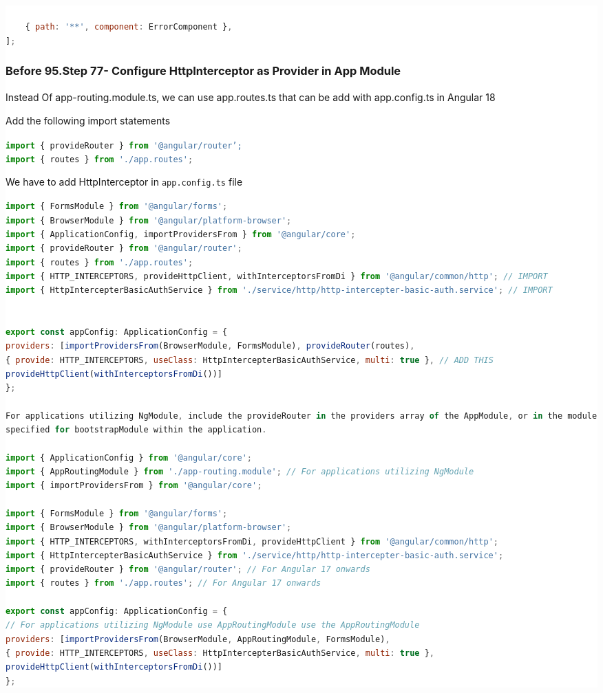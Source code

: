 ```js

    { path: '**', component: ErrorComponent },
];
```
### Before 95.Step 77-  Configure HttpInterceptor as Provider in App Module

Instead Of app-routing.module.ts, we can use app.routes.ts that can be add with app.config.ts in Angular 18

Add the following import statements
```js
import { provideRouter } from '@angular/router’;
import { routes } from './app.routes';
```
We have to add HttpInterceptor in `app.config.ts` file
```js
import { FormsModule } from '@angular/forms';
import { BrowserModule } from '@angular/platform-browser';
import { ApplicationConfig, importProvidersFrom } from '@angular/core';
import { provideRouter } from '@angular/router';
import { routes } from './app.routes';
import { HTTP_INTERCEPTORS, provideHttpClient, withInterceptorsFromDi } from '@angular/common/http'; // IMPORT
import { HttpIntercepterBasicAuthService } from './service/http/http-intercepter-basic-auth.service'; // IMPORT


export const appConfig: ApplicationConfig = {
providers: [importProvidersFrom(BrowserModule, FormsModule), provideRouter(routes),
{ provide: HTTP_INTERCEPTORS, useClass: HttpIntercepterBasicAuthService, multi: true }, // ADD THIS
provideHttpClient(withInterceptorsFromDi())]
};

For applications utilizing NgModule, include the provideRouter in the providers array of the AppModule, or in the module specified for bootstrapModule within the application.

import { ApplicationConfig } from '@angular/core';
import { AppRoutingModule } from './app-routing.module'; // For applications utilizing NgModule
import { importProvidersFrom } from '@angular/core';

import { FormsModule } from '@angular/forms';
import { BrowserModule } from '@angular/platform-browser';
import { HTTP_INTERCEPTORS, withInterceptorsFromDi, provideHttpClient } from '@angular/common/http';
import { HttpIntercepterBasicAuthService } from './service/http/http-intercepter-basic-auth.service';
import { provideRouter } from '@angular/router'; // For Angular 17 onwards
import { routes } from './app.routes'; // For Angular 17 onwards

export const appConfig: ApplicationConfig = {
// For applications utilizing NgModule use AppRoutingModule use the AppRoutingModule
providers: [importProvidersFrom(BrowserModule, AppRoutingModule, FormsModule),
{ provide: HTTP_INTERCEPTORS, useClass: HttpIntercepterBasicAuthService, multi: true },
provideHttpClient(withInterceptorsFromDi())]
};
```
